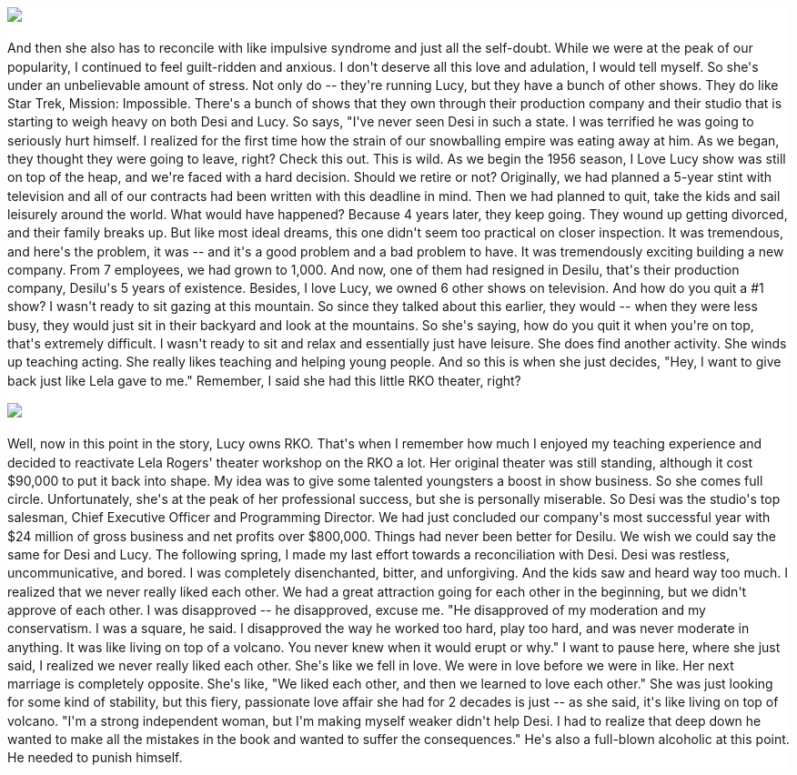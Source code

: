![](https://www.foundersnotes.com/static/images/new_icons/chevron-down-alt-thin.svg)

And then she also has to reconcile with like impulsive syndrome and just all the self-doubt. While we were at the peak of our popularity, I continued to feel guilt-ridden and anxious. I don't deserve all this love and adulation, I would tell myself. So she's under an unbelievable amount of stress. Not only do -- they're running Lucy, but they have a bunch of other shows. They do like Star Trek, Mission: Impossible. There's a bunch of shows that they own through their production company and their studio that is starting to weigh heavy on both Desi and Lucy. So says, "I've never seen Desi in such a state. I was terrified he was going to seriously hurt himself. I realized for the first time how the strain of our snowballing empire was eating away at him. As we began, they thought they were going to leave, right? Check this out. This is wild. As we begin the 1956 season, I Love Lucy show was still on top of the heap, and we're faced with a hard decision. Should we retire or not? Originally, we had planned a 5-year stint with television and all of our contracts had been written with this deadline in mind. Then we had planned to quit, take the kids and sail leisurely around the world. What would have happened? Because 4 years later, they keep going. They wound up getting divorced, and their family breaks up. But like most ideal dreams, this one didn't seem too practical on closer inspection. It was tremendous, and here's the problem, it was -- and it's a good problem and a bad problem to have. It was tremendously exciting building a new company. From 7 employees, we had grown to 1,000. And now, one of them had resigned in Desilu, that's their production company, Desilu's 5 years of existence. Besides, I love Lucy, we owned 6 other shows on television. And how do you quit a #1 show? I wasn't ready to sit gazing at this mountain. So since they talked about this earlier, they would -- when they were less busy, they would just sit in their backyard and look at the mountains. So she's saying, how do you quit it when you're on top, that's extremely difficult. I wasn't ready to sit and relax and essentially just have leisure. She does find another activity. She winds up teaching acting. She really likes teaching and helping young people. And so this is when she just decides, "Hey, I want to give back just like Lela gave to me." Remember, I said she had this little RKO theater, right?

![](https://www.foundersnotes.com/static/images/new_icons/chevron-down-alt-thin.svg)

Well, now in this point in the story, Lucy owns RKO. That's when I remember how much I enjoyed my teaching experience and decided to reactivate Lela Rogers' theater workshop on the RKO a lot. Her original theater was still standing, although it cost $90,000 to put it back into shape. My idea was to give some talented youngsters a boost in show business. So she comes full circle. Unfortunately, she's at the peak of her professional success, but she is personally miserable. So Desi was the studio's top salesman, Chief Executive Officer and Programming Director. We had just concluded our company's most successful year with $24 million of gross business and net profits over $800,000. Things had never been better for Desilu. We wish we could say the same for Desi and Lucy. The following spring, I made my last effort towards a reconciliation with Desi. Desi was restless, uncommunicative, and bored. I was completely disenchanted, bitter, and unforgiving. And the kids saw and heard way too much. I realized that we never really liked each other. We had a great attraction going for each other in the beginning, but we didn't approve of each other. I was disapproved -- he disapproved, excuse me. "He disapproved of my moderation and my conservatism. I was a square, he said. I disapproved the way he worked too hard, play too hard, and was never moderate in anything. It was like living on top of a volcano. You never knew when it would erupt or why." I want to pause here, where she just said, I realized we never really liked each other. She's like we fell in love. We were in love before we were in like. Her next marriage is completely opposite. She's like, "We liked each other, and then we learned to love each other." She was just looking for some kind of stability, but this fiery, passionate love affair she had for 2 decades is just -- as she said, it's like living on top of volcano. "I'm a strong independent woman, but I'm making myself weaker didn't help Desi. I had to realize that deep down he wanted to make all the mistakes in the book and wanted to suffer the consequences." He's also a full-blown alcoholic at this point. He needed to punish himself.
